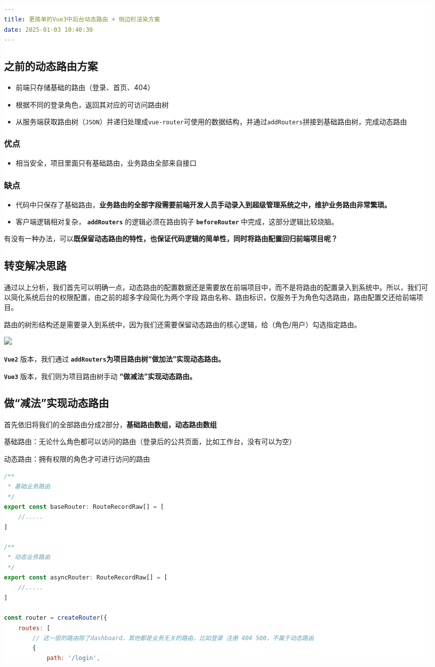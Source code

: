 ```yaml
---
title: 更简单的Vue3中后台动态路由 + 侧边栏渲染方案
date: 2025-01-03 10:40:30
---
```


## 之前的动态路由方案

* 前端只存储基础的路由（登录、首页、404）

* 根据不同的登录角色，返回其对应的可访问路由树

* 从服务端获取路由树（`JSON`）并递归处理成`vue-router`可使用的数据结构，并通过`addRouters`拼接到基础路由树，完成动态路由

### 优点

* 相当安全，项目里面只有基础路由，业务路由全部来自接口

### 缺点

* 代码中只保存了基础路由，**业务路由的全部字段需要前端开发人员手动录入到超级管理系统之中，维护业务路由非常繁琐。**

* 客户端逻辑相对复杂， **`addRouters`** 的逻辑必须在路由钩子 **`beforeRouter`** 中完成，这部分逻辑比较烧脑。

有没有一种办法，可以**既保留动态路由的特性，也保证代码逻辑的简单性，同时将路由配置回归前端项目呢？**

## 转变解决思路

通过以上分析，我们首先可以明确一点，动态路由的配置数据还是需要放在前端项目中，而不是将路由的配置录入到系统中。所以，我们可以简化系统后台的权限配置，由之前的超多字段简化为两个字段 路由名称、路由标识，仅服务于为角色勾选路由，路由配置交还给前端项目。

路由的树形结构还是需要录入到系统中，因为我们还需要保留动态路由的核心逻辑，给（角色/用户）勾选指定路由。

![](https://raw.githubusercontent.com/xcom1057136457/DrawingBed/main/20250103104351.png)

**`Vue2`** 版本，我们通过 **`addRouters`为项目路由树“做加法”实现动态路由。**

**`Vue3`** 版本，我们则为项目路由树手动 **“做减法”实现动态路由。**

## 做“减法”实现动态路由

首先依旧将我们的全部路由分成2部分，**基础路由数组，动态路由数组**

基础路由：无论什么角色都可以访问的路由（登录后的公共页面，比如工作台，没有可以为空）

动态路由：拥有权限的角色才可进行访问的路由

```` javascript
/**
 * 基础业务路由
 */
export const baseRouter: RouteRecordRaw[] = [
    //.....
]

/**
 * 动态业务路由
 */
export const asyncRouter: RouteRecordRaw[] = [
    //.....
]

const router = createRouter({
    routes: [
        // 这一层的路由除了dashboard，其他都是业务无关的路由，比如登录 注册 404 500，不属于动态路由
        {
            path: '/login',
````